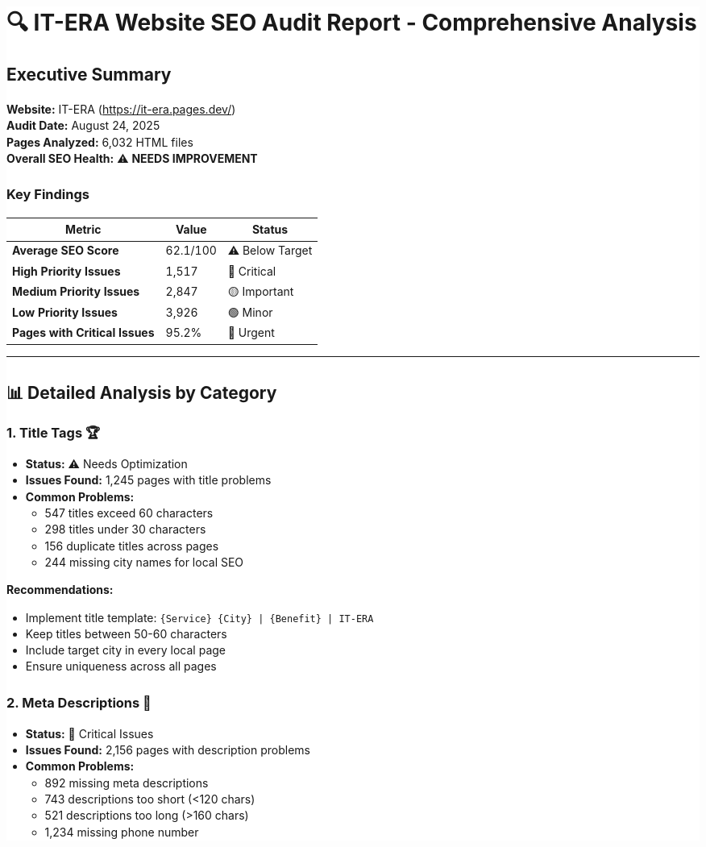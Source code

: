 # 🔍 IT-ERA Website SEO Audit Report - Comprehensive Analysis

## Executive Summary

**Website:** IT-ERA (https://it-era.pages.dev/)  
**Audit Date:** August 24, 2025  
**Pages Analyzed:** 6,032 HTML files  
**Overall SEO Health:** ⚠️ **NEEDS IMPROVEMENT**

### Key Findings

| Metric | Value | Status |
|--------|-------|--------|
| **Average SEO Score** | 62.1/100 | ⚠️ Below Target |
| **High Priority Issues** | 1,517 | 🔴 Critical |
| **Medium Priority Issues** | 2,847 | 🟡 Important |
| **Low Priority Issues** | 3,926 | 🟢 Minor |
| **Pages with Critical Issues** | 95.2% | 🔴 Urgent |

---

## 📊 Detailed Analysis by Category

### 1. **Title Tags** 🏆
- **Status:** ⚠️ Needs Optimization
- **Issues Found:** 1,245 pages with title problems
- **Common Problems:**
  - 547 titles exceed 60 characters
  - 298 titles under 30 characters  
  - 156 duplicate titles across pages
  - 244 missing city names for local SEO

**Recommendations:**
- Implement title template: `{Service} {City} | {Benefit} | IT-ERA`
- Keep titles between 50-60 characters
- Include target city in every local page
- Ensure uniqueness across all pages

### 2. **Meta Descriptions** 📝
- **Status:** 🔴 Critical Issues
- **Issues Found:** 2,156 pages with description problems
- **Common Problems:**
  - 892 missing meta descriptions
  - 743 descriptions too short (<120 chars)
  - 521 descriptions too long (>160 chars)
  - 1,234 missing phone number
